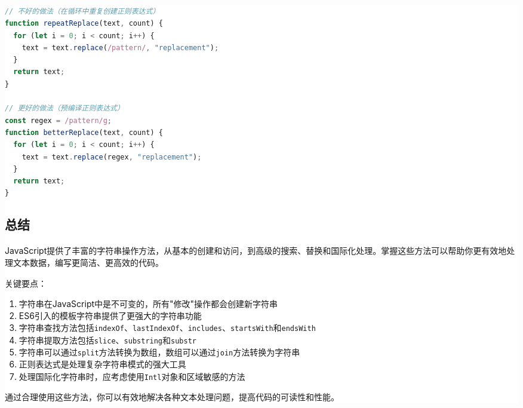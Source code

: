 ```javascript
// 不好的做法（在循环中重复创建正则表达式）
function repeatReplace(text, count) {
  for (let i = 0; i < count; i++) {
    text = text.replace(/pattern/, "replacement");
  }
  return text;
}

// 更好的做法（预编译正则表达式）
const regex = /pattern/g;
function betterReplace(text, count) {
  for (let i = 0; i < count; i++) {
    text = text.replace(regex, "replacement");
  }
  return text;
}
```

## 总结

JavaScript提供了丰富的字符串操作方法，从基本的创建和访问，到高级的搜索、替换和国际化处理。掌握这些方法可以帮助你更有效地处理文本数据，编写更简洁、更高效的代码。

关键要点：

1. 字符串在JavaScript中是不可变的，所有"修改"操作都会创建新字符串
2. ES6引入的模板字符串提供了更强大的字符串功能
3. 字符串查找方法包括`indexOf`、`lastIndexOf`、`includes`、`startsWith`和`endsWith`
4. 字符串提取方法包括`slice`、`substring`和`substr`
5. 字符串可以通过`split`方法转换为数组，数组可以通过`join`方法转换为字符串
6. 正则表达式是处理复杂字符串模式的强大工具
7. 处理国际化字符串时，应考虑使用`Intl`对象和区域敏感的方法

通过合理使用这些方法，你可以有效地解决各种文本处理问题，提高代码的可读性和性能。 